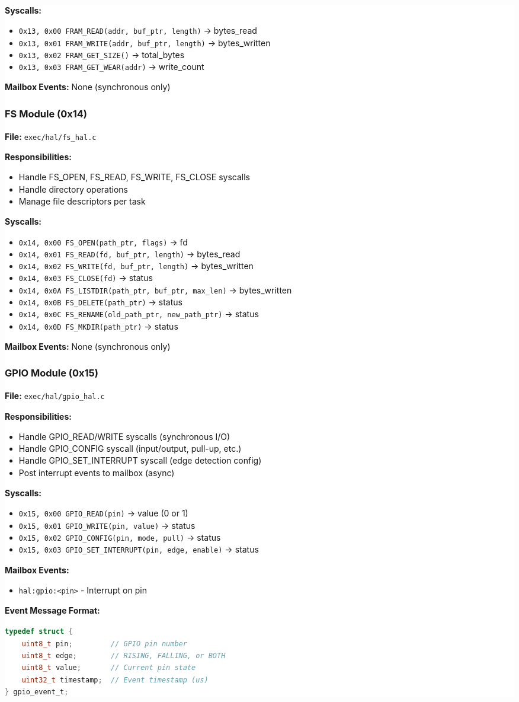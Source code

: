 **Syscalls:**
- `0x13, 0x00 FRAM_READ(addr, buf_ptr, length)` → bytes_read
- `0x13, 0x01 FRAM_WRITE(addr, buf_ptr, length)` → bytes_written
- `0x13, 0x02 FRAM_GET_SIZE()` → total_bytes
- `0x13, 0x03 FRAM_GET_WEAR(addr)` → write_count

**Mailbox Events:** None (synchronous only)

### FS Module (0x14)

**File:** `exec/hal/fs_hal.c`

**Responsibilities:**
- Handle FS_OPEN, FS_READ, FS_WRITE, FS_CLOSE syscalls
- Handle directory operations
- Manage file descriptors per task

**Syscalls:**
- `0x14, 0x00 FS_OPEN(path_ptr, flags)` → fd
- `0x14, 0x01 FS_READ(fd, buf_ptr, length)` → bytes_read
- `0x14, 0x02 FS_WRITE(fd, buf_ptr, length)` → bytes_written
- `0x14, 0x03 FS_CLOSE(fd)` → status
- `0x14, 0x0A FS_LISTDIR(path_ptr, buf_ptr, max_len)` → bytes_written
- `0x14, 0x0B FS_DELETE(path_ptr)` → status
- `0x14, 0x0C FS_RENAME(old_path_ptr, new_path_ptr)` → status
- `0x14, 0x0D FS_MKDIR(path_ptr)` → status

**Mailbox Events:** None (synchronous only)

### GPIO Module (0x15)

**File:** `exec/hal/gpio_hal.c`

**Responsibilities:**
- Handle GPIO_READ/WRITE syscalls (synchronous I/O)
- Handle GPIO_CONFIG syscall (input/output, pull-up, etc.)
- Handle GPIO_SET_INTERRUPT syscall (edge detection config)
- Post interrupt events to mailbox (async)

**Syscalls:**
- `0x15, 0x00 GPIO_READ(pin)` → value (0 or 1)
- `0x15, 0x01 GPIO_WRITE(pin, value)` → status
- `0x15, 0x02 GPIO_CONFIG(pin, mode, pull)` → status
- `0x15, 0x03 GPIO_SET_INTERRUPT(pin, edge, enable)` → status

**Mailbox Events:**
- `hal:gpio:<pin>` - Interrupt on pin <pin>

**Event Message Format:**
```c
typedef struct {
    uint8_t pin;         // GPIO pin number
    uint8_t edge;        // RISING, FALLING, or BOTH
    uint8_t value;       // Current pin state
    uint32_t timestamp;  // Event timestamp (us)
} gpio_event_t;
```
